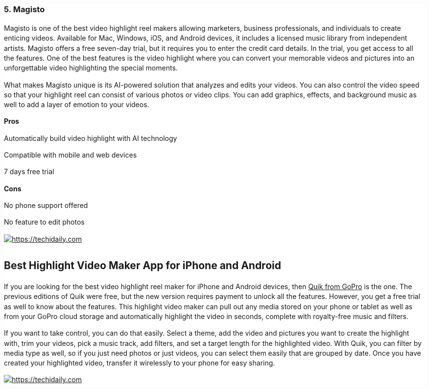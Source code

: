 ### 5\. Magisto

Magisto is one of the best video highlight reel makers allowing marketers, business professionals, and individuals to create enticing videos. Available for Mac, Windows, iOS, and Android devices, it includes a licensed music library from independent artists. Magisto offers a free seven-day trial, but it requires you to enter the credit card details. In the trial, you get access to all the features. One of the best features is the video highlight where you can convert your memorable videos and pictures into an unforgettable video highlighting the special moments.

What makes Magisto unique is its AI-powered solution that analyzes and edits your videos. You can also control the video speed so that your highlight reel can consist of various photos or video clips. You can add graphics, effects, and background music as well to add a layer of emotion to your videos.

**Pros**

Automatically build video highlight with AI technology

Compatible with mobile and web devices

7 days free trial

**Cons**

No phone support offered

No feature to edit photos


<a href="https://appsumo.8odi.net/c/5597632/2130886/7443" target="_top" id="2130886">
  <img src="//a.impactradius-go.com/display-ad/7443-2130886" border="0" alt="https://techidaily.com" width="728" height="90"/>
</a>
<img height="0" width="0" src="https://appsumo.8odi.net/i/5597632/2130886/7443" style="position:absolute;visibility:hidden;" border="0" />

## Best Highlight Video Maker App for iPhone and Android

If you are looking for the best video highlight reel maker for iPhone and Android devices, then [Quik from GoPro](https://gopro.com/en/us/shop/quik-app-video-photo-editor) is the one. The previous editions of Quik were free, but the new version requires payment to unlock all the features. However, you get a free trial as well to know about the features. This highlight video maker can pull out any media stored on your phone or tablet as well as from your GoPro cloud storage and automatically highlight the video in seconds, complete with royalty-free music and filters.

If you want to take control, you can do that easily. Select a theme, add the video and pictures you want to create the highlight with, trim your videos, pick a music track, add filters, and set a target length for the highlighted video. With Quik, you can filter by media type as well, so if you just need photos or just videos, you can select them easily that are grouped by date. Once you have created your highlighted video, transfer it wirelessly to your phone for easy sharing.


<a href="https://aligracehair.sjv.io/c/5597632/2135405/19272" target="_top" id="2135405">
  <img src="//a.impactradius-go.com/display-ad/19272-2135405" border="0" alt="https://techidaily.com" width="728" height="90"/>
</a>
<img height="0" width="0" src="https://aligracehair.sjv.io/i/5597632/2135405/19272" style="position:absolute;visibility:hidden;" border="0" />
